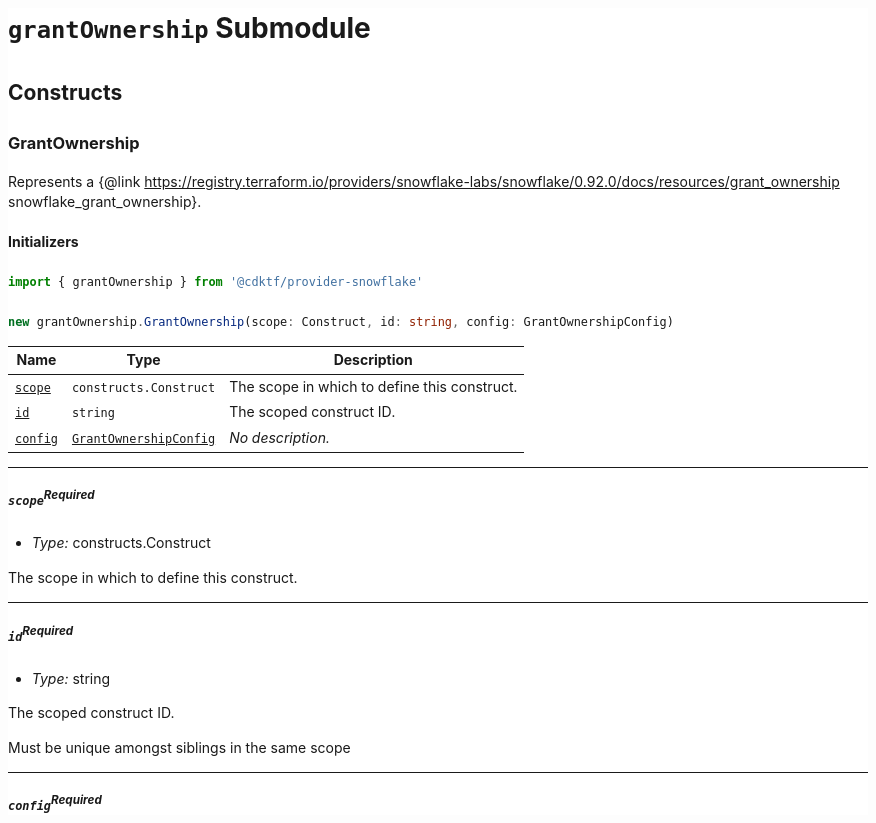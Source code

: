 # `grantOwnership` Submodule <a name="`grantOwnership` Submodule" id="@cdktf/provider-snowflake.grantOwnership"></a>

## Constructs <a name="Constructs" id="Constructs"></a>

### GrantOwnership <a name="GrantOwnership" id="@cdktf/provider-snowflake.grantOwnership.GrantOwnership"></a>

Represents a {@link https://registry.terraform.io/providers/snowflake-labs/snowflake/0.92.0/docs/resources/grant_ownership snowflake_grant_ownership}.

#### Initializers <a name="Initializers" id="@cdktf/provider-snowflake.grantOwnership.GrantOwnership.Initializer"></a>

```typescript
import { grantOwnership } from '@cdktf/provider-snowflake'

new grantOwnership.GrantOwnership(scope: Construct, id: string, config: GrantOwnershipConfig)
```

| **Name** | **Type** | **Description** |
| --- | --- | --- |
| <code><a href="#@cdktf/provider-snowflake.grantOwnership.GrantOwnership.Initializer.parameter.scope">scope</a></code> | <code>constructs.Construct</code> | The scope in which to define this construct. |
| <code><a href="#@cdktf/provider-snowflake.grantOwnership.GrantOwnership.Initializer.parameter.id">id</a></code> | <code>string</code> | The scoped construct ID. |
| <code><a href="#@cdktf/provider-snowflake.grantOwnership.GrantOwnership.Initializer.parameter.config">config</a></code> | <code><a href="#@cdktf/provider-snowflake.grantOwnership.GrantOwnershipConfig">GrantOwnershipConfig</a></code> | *No description.* |

---

##### `scope`<sup>Required</sup> <a name="scope" id="@cdktf/provider-snowflake.grantOwnership.GrantOwnership.Initializer.parameter.scope"></a>

- *Type:* constructs.Construct

The scope in which to define this construct.

---

##### `id`<sup>Required</sup> <a name="id" id="@cdktf/provider-snowflake.grantOwnership.GrantOwnership.Initializer.parameter.id"></a>

- *Type:* string

The scoped construct ID.

Must be unique amongst siblings in the same scope

---

##### `config`<sup>Required</sup> <a name="config" id="@cdktf/provider-snowflake.grantOwnership.GrantOwnership.Initializer.parameter.config"></a>
